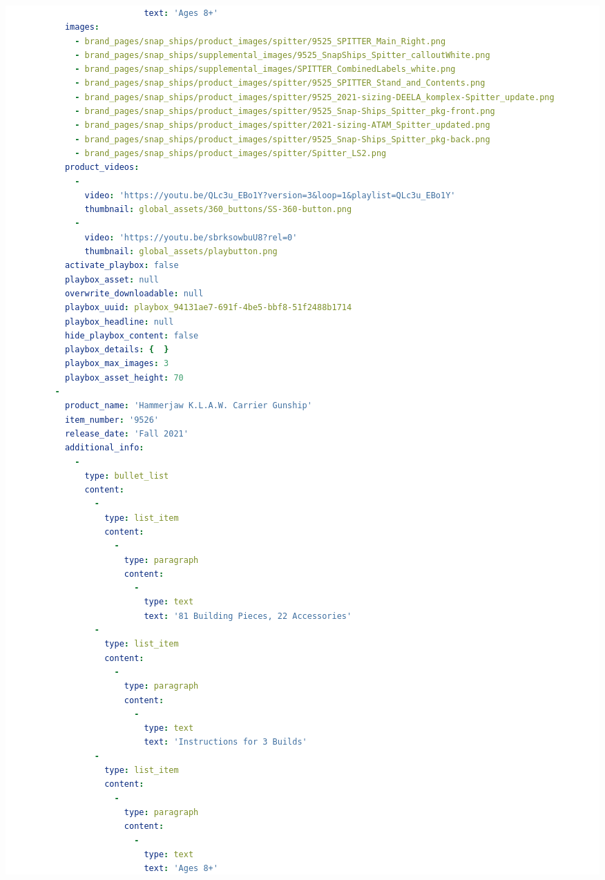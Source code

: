 ```yaml
                            text: 'Ages 8+'
            images:
              - brand_pages/snap_ships/product_images/spitter/9525_SPITTER_Main_Right.png
              - brand_pages/snap_ships/supplemental_images/9525_SnapShips_Spitter_calloutWhite.png
              - brand_pages/snap_ships/supplemental_images/SPITTER_CombinedLabels_white.png
              - brand_pages/snap_ships/product_images/spitter/9525_SPITTER_Stand_and_Contents.png
              - brand_pages/snap_ships/product_images/spitter/9525_2021-sizing-DEELA_komplex-Spitter_update.png
              - brand_pages/snap_ships/product_images/spitter/9525_Snap-Ships_Spitter_pkg-front.png
              - brand_pages/snap_ships/product_images/spitter/2021-sizing-ATAM_Spitter_updated.png
              - brand_pages/snap_ships/product_images/spitter/9525_Snap-Ships_Spitter_pkg-back.png
              - brand_pages/snap_ships/product_images/spitter/Spitter_LS2.png
            product_videos:
              -
                video: 'https://youtu.be/QLc3u_EBo1Y?version=3&loop=1&playlist=QLc3u_EBo1Y'
                thumbnail: global_assets/360_buttons/SS-360-button.png
              -
                video: 'https://youtu.be/sbrksowbuU8?rel=0'
                thumbnail: global_assets/playbutton.png
            activate_playbox: false
            playbox_asset: null
            overwrite_downloadable: null
            playbox_uuid: playbox_94131ae7-691f-4be5-bbf8-51f2488b1714
            playbox_headline: null
            hide_playbox_content: false
            playbox_details: {  }
            playbox_max_images: 3
            playbox_asset_height: 70
          -
            product_name: 'Hammerjaw K.L.A.W. Carrier Gunship'
            item_number: '9526'
            release_date: 'Fall 2021'
            additional_info:
              -
                type: bullet_list
                content:
                  -
                    type: list_item
                    content:
                      -
                        type: paragraph
                        content:
                          -
                            type: text
                            text: '81 Building Pieces, 22 Accessories'
                  -
                    type: list_item
                    content:
                      -
                        type: paragraph
                        content:
                          -
                            type: text
                            text: 'Instructions for 3 Builds'
                  -
                    type: list_item
                    content:
                      -
                        type: paragraph
                        content:
                          -
                            type: text
                            text: 'Ages 8+'
```